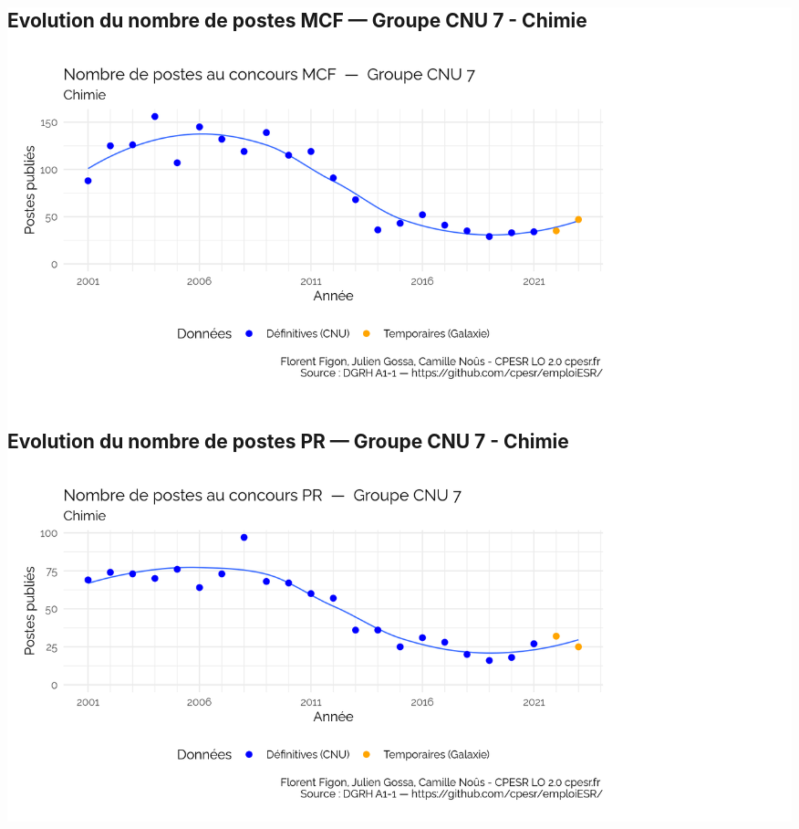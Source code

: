 ## Evolution du nombre de postes MCF — Groupe CNU 7 - Chimie

<img src="emploiEC-graphiques_files/figure-gfm/batch-34.png" width="672" />

## Evolution du nombre de postes PR — Groupe CNU 7 - Chimie

<img src="emploiEC-graphiques_files/figure-gfm/batch-35.png" width="672" />
